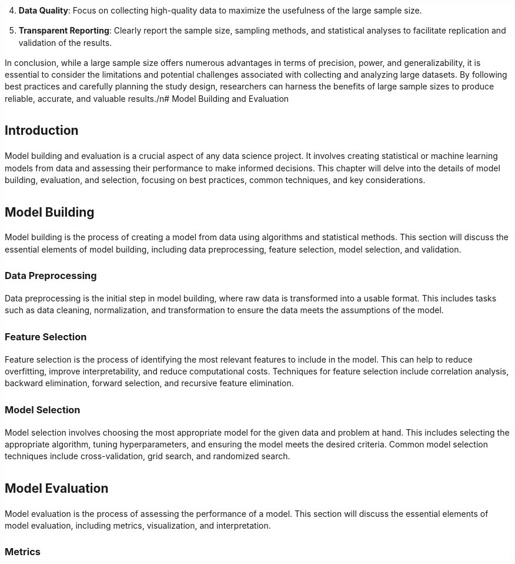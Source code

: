 4. **Data Quality**: Focus on collecting high-quality data to maximize the usefulness of the large sample size.

5. **Transparent Reporting**: Clearly report the sample size, sampling methods, and statistical analyses to facilitate replication and validation of the results.

In conclusion, while a large sample size offers numerous advantages in terms of precision, power, and generalizability, it is essential to consider the limitations and potential challenges associated with collecting and analyzing large datasets. By following best practices and carefully planning the study design, researchers can harness the benefits of large sample sizes to produce reliable, accurate, and valuable results./n# Model Building and Evaluation

## Introduction

Model building and evaluation is a crucial aspect of any data science project. It involves creating statistical or machine learning models from data and assessing their performance to make informed decisions. This chapter will delve into the details of model building, evaluation, and selection, focusing on best practices, common techniques, and key considerations.

## Model Building

Model building is the process of creating a model from data using algorithms and statistical methods. This section will discuss the essential elements of model building, including data preprocessing, feature selection, model selection, and validation.

### Data Preprocessing

Data preprocessing is the initial step in model building, where raw data is transformed into a usable format. This includes tasks such as data cleaning, normalization, and transformation to ensure the data meets the assumptions of the model.

### Feature Selection

Feature selection is the process of identifying the most relevant features to include in the model. This can help to reduce overfitting, improve interpretability, and reduce computational costs. Techniques for feature selection include correlation analysis, backward elimination, forward selection, and recursive feature elimination.

### Model Selection

Model selection involves choosing the most appropriate model for the given data and problem at hand. This includes selecting the appropriate algorithm, tuning hyperparameters, and ensuring the model meets the desired criteria. Common model selection techniques include cross-validation, grid search, and randomized search.

## Model Evaluation

Model evaluation is the process of assessing the performance of a model. This section will discuss the essential elements of model evaluation, including metrics, visualization, and interpretation.

### Metrics
